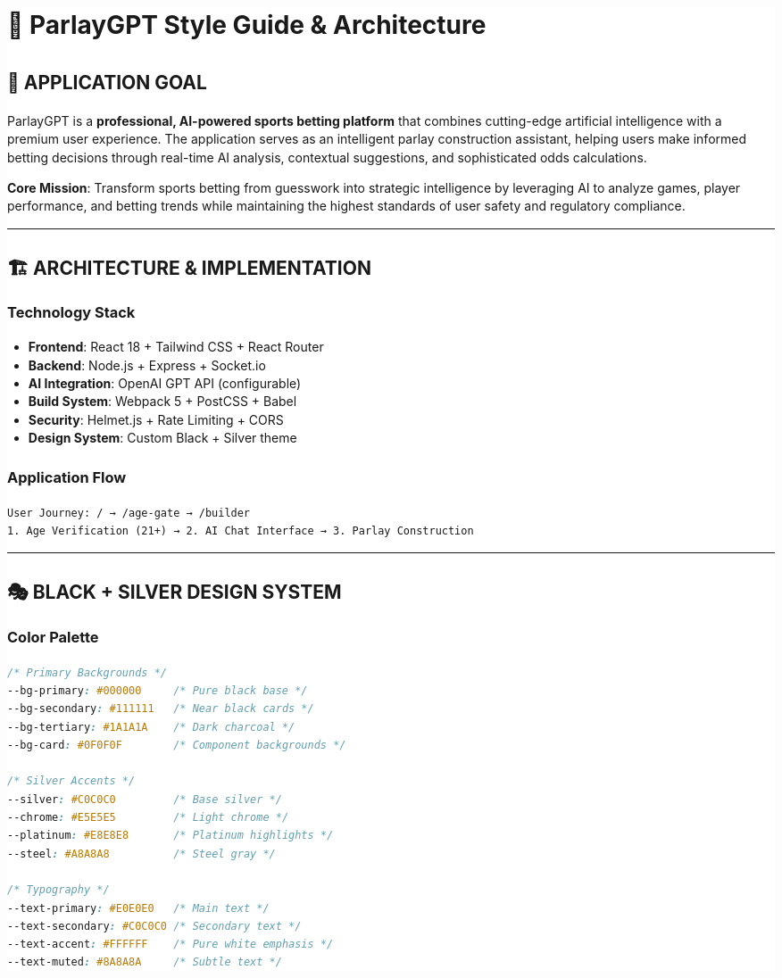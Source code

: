 # 🎯 ParlayGPT Style Guide & Architecture

## 🎨 **APPLICATION GOAL**
ParlayGPT is a **professional, AI-powered sports betting platform** that combines cutting-edge artificial intelligence with a premium user experience. The application serves as an intelligent parlay construction assistant, helping users make informed betting decisions through real-time AI analysis, contextual suggestions, and sophisticated odds calculations.

**Core Mission**: Transform sports betting from guesswork into strategic intelligence by leveraging AI to analyze games, player performance, and betting trends while maintaining the highest standards of user safety and regulatory compliance.

---

## 🏗️ **ARCHITECTURE & IMPLEMENTATION**

### **Technology Stack**
- **Frontend**: React 18 + Tailwind CSS + React Router
- **Backend**: Node.js + Express + Socket.io
- **AI Integration**: OpenAI GPT API (configurable)
- **Build System**: Webpack 5 + PostCSS + Babel
- **Security**: Helmet.js + Rate Limiting + CORS
- **Design System**: Custom Black + Silver theme

### **Application Flow**
```
User Journey: / → /age-gate → /builder
1. Age Verification (21+) → 2. AI Chat Interface → 3. Parlay Construction
```

---

## 🎭 **BLACK + SILVER DESIGN SYSTEM**

### **Color Palette**
```css
/* Primary Backgrounds */
--bg-primary: #000000     /* Pure black base */
--bg-secondary: #111111   /* Near black cards */
--bg-tertiary: #1A1A1A    /* Dark charcoal */
--bg-card: #0F0F0F        /* Component backgrounds */

/* Silver Accents */
--silver: #C0C0C0         /* Base silver */
--chrome: #E5E5E5         /* Light chrome */
--platinum: #E8E8E8       /* Platinum highlights */
--steel: #A8A8A8          /* Steel gray */

/* Typography */
--text-primary: #E0E0E0   /* Main text */
--text-secondary: #C0C0C0 /* Secondary text */
--text-accent: #FFFFFF    /* Pure white emphasis */
--text-muted: #8A8A8A     /* Subtle text */
```
